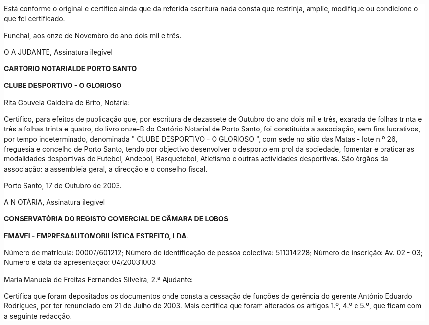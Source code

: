 
Está conforme o original e certifico ainda que da referida
escritura nada consta que restrinja, amplie, modifique ou
condicione o que foi certificado.


Funchal, aos onze de Novembro do ano dois mil e três.


O A JUDANTE, Assinatura ilegível


**CARTÓRIO NOTARIALDE PORTO SANTO**


**CLUBE DESPORTIVO - O GLORIOSO**


Rita Gouveia Caldeira de Brito, Notária:


Certifico, para efeitos de publicação que, por escritura de
dezassete de Outubro do ano dois mil e três, exarada de
folhas trinta e três a folhas trinta e quatro, do livro onze-B do
Cartório Notarial de Porto Santo, foi constituída a
associação, sem fins lucrativos, por tempo indeterminado,
denominada " CLUBE DESPORTIVO - O GLORIOSO ", com sede
no sítio das Matas - lote n.º 26, freguesia e concelho de Porto
Santo, tendo por objectivo desenvolver o desporto em prol
da sociedade, fomentar e praticar as modalidades desportivas
de Futebol, Andebol, Basquetebol, Atletismo e outras
actividades desportivas.
São órgãos da associação: a assembleia geral, a direcção
e o conselho fiscal.


Porto Santo, 17 de Outubro de 2003.


A N OTÁRIA, Assinatura ilegível


**CONSERVATÓRIA DO REGISTO COMERCIAL DE
CÂMARA DE LOBOS**


**EMAVEL- EMPRESAAUTOMOBILÍSTICA
ESTREITO, LDA.**


Número de matrícula: 00007/601212;
Número de identificação de pessoa colectiva: 511014228;
Número de inscrição: Av. 02 - 03;
Número e data da apresentação: 04/20031003


Maria Manuela de Freitas Fernandes Silveira, 2.ª
Ajudante:



Certifica que foram depositados os documentos onde
consta a cessação de funções de gerência do gerente António
Eduardo Rodrigues, por ter renunciado em 21 de Julho de
2003.
Mais certifica que foram alterados os artigos 1.º, 4.º e 5.º,
que ficam com a seguinte redacção.

